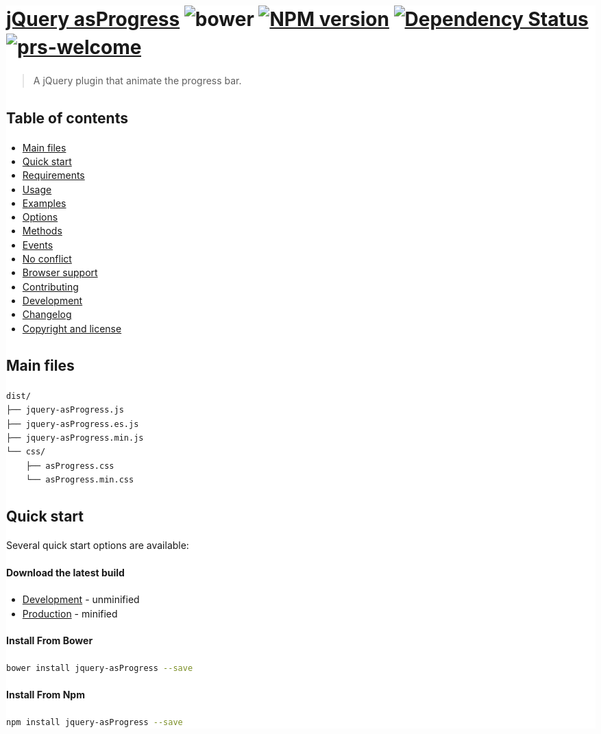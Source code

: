 # [jQuery asProgress](https://github.com/amazingSurge/jquery-asProgress) ![bower][bower-image] [![NPM version][npm-image]][npm-url] [![Dependency Status][daviddm-image]][daviddm-url] [![prs-welcome]](#contributing)

> A jQuery plugin that animate the progress bar.

## Table of contents
- [Main files](#main-files)
- [Quick start](#quick-start)
- [Requirements](#requirements)
- [Usage](#usage)
- [Examples](#examples)
- [Options](#options)
- [Methods](#methods)
- [Events](#events)
- [No conflict](#no-conflict)
- [Browser support](#browser-support)
- [Contributing](#contributing)
- [Development](#development)
- [Changelog](#changelog)
- [Copyright and license](#copyright-and-license)

## Main files
```
dist/
├── jquery-asProgress.js
├── jquery-asProgress.es.js
├── jquery-asProgress.min.js
└── css/
    ├── asProgress.css
    └── asProgress.min.css
```

## Quick start
Several quick start options are available:
#### Download the latest build

 * [Development](https://raw.githubusercontent.com/amazingSurge/jquery-asProgress/master/dist/jquery-asProgress.js) - unminified
 * [Production](https://raw.githubusercontent.com/amazingSurge/jquery-asProgress/master/dist/jquery-asProgress.min.js) - minified

#### Install From Bower
```sh
bower install jquery-asProgress --save
```

#### Install From Npm
```sh
npm install jquery-asProgress --save
```


[bower-image]: https://img.shields.io/bower/v/jquery-asProgress.svg?style=flat
[bower-link]: https://david-dm.org/amazingSurge/jquery-asProgress/dev-status.svg
[npm-image]: https://badge.fury.io/js/jquery-asProgress.svg?style=flat
[npm-url]: https://npmjs.org/package/jquery-asProgress
[license]: https://img.shields.io/npm/l/jquery-asProgress.svg?style=flat
[prs-welcome]: https://img.shields.io/badge/PRs-welcome-brightgreen.svg
[daviddm-image]: https://david-dm.org/amazingSurge/jquery-asProgress.svg?style=flat
[daviddm-url]: https://david-dm.org/amazingSurge/jquery-asProgress